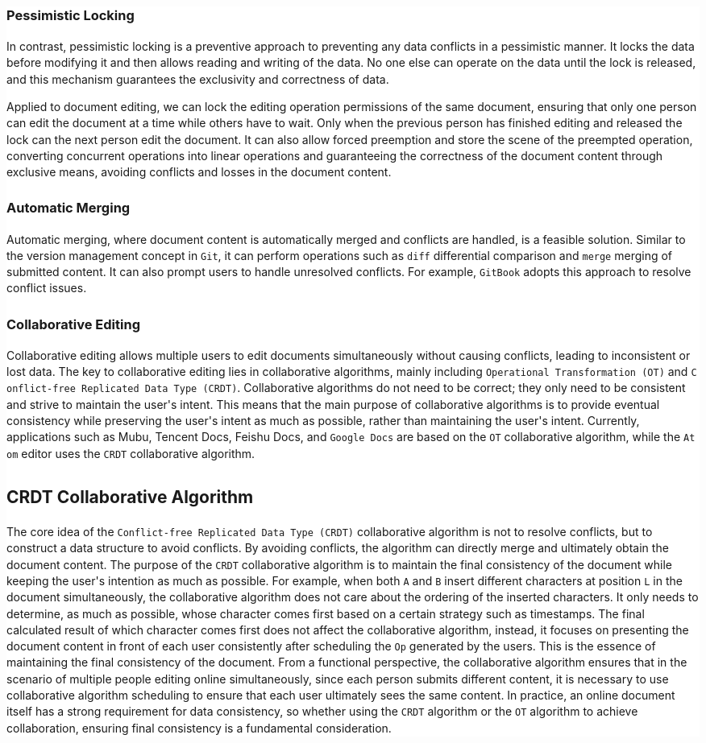 ### Pessimistic Locking
In contrast, pessimistic locking is a preventive approach to preventing any data conflicts in a pessimistic manner. It locks the data before modifying it and then allows reading and writing of the data. No one else can operate on the data until the lock is released, and this mechanism guarantees the exclusivity and correctness of data.

Applied to document editing, we can lock the editing operation permissions of the same document, ensuring that only one person can edit the document at a time while others have to wait. Only when the previous person has finished editing and released the lock can the next person edit the document. It can also allow forced preemption and store the scene of the preempted operation, converting concurrent operations into linear operations and guaranteeing the correctness of the document content through exclusive means, avoiding conflicts and losses in the document content.

### Automatic Merging
Automatic merging, where document content is automatically merged and conflicts are handled, is a feasible solution. Similar to the version management concept in `Git`, it can perform operations such as `diff` differential comparison and `merge` merging of submitted content. It can also prompt users to handle unresolved conflicts. For example, `GitBook` adopts this approach to resolve conflict issues.

### Collaborative Editing
Collaborative editing allows multiple users to edit documents simultaneously without causing conflicts, leading to inconsistent or lost data. The key to collaborative editing lies in collaborative algorithms, mainly including `Operational Transformation (OT)` and `Conflict-free Replicated Data Type (CRDT)`. Collaborative algorithms do not need to be correct; they only need to be consistent and strive to maintain the user's intent. This means that the main purpose of collaborative algorithms is to provide eventual consistency while preserving the user's intent as much as possible, rather than maintaining the user's intent. Currently, applications such as Mubu, Tencent Docs, Feishu Docs, and `Google Docs` are based on the `OT` collaborative algorithm, while the `Atom` editor uses the `CRDT` collaborative algorithm.

## CRDT Collaborative Algorithm
The core idea of the `Conflict-free Replicated Data Type (CRDT)` collaborative algorithm is not to resolve conflicts, but to construct a data structure to avoid conflicts. By avoiding conflicts, the algorithm can directly merge and ultimately obtain the document content. The purpose of the `CRDT` collaborative algorithm is to maintain the final consistency of the document while keeping the user's intention as much as possible. For example, when both `A` and `B` insert different characters at position `L` in the document simultaneously, the collaborative algorithm does not care about the ordering of the inserted characters. It only needs to determine, as much as possible, whose character comes first based on a certain strategy such as timestamps. The final calculated result of which character comes first does not affect the collaborative algorithm, instead, it focuses on presenting the document content in front of each user consistently after scheduling the `Op` generated by the users. This is the essence of maintaining the final consistency of the document. From a functional perspective, the collaborative algorithm ensures that in the scenario of multiple people editing online simultaneously, since each person submits different content, it is necessary to use collaborative algorithm scheduling to ensure that each user ultimately sees the same content. In practice, an online document itself has a strong requirement for data consistency, so whether using the `CRDT` algorithm or the `OT` algorithm to achieve collaboration, ensuring final consistency is a fundamental consideration.
